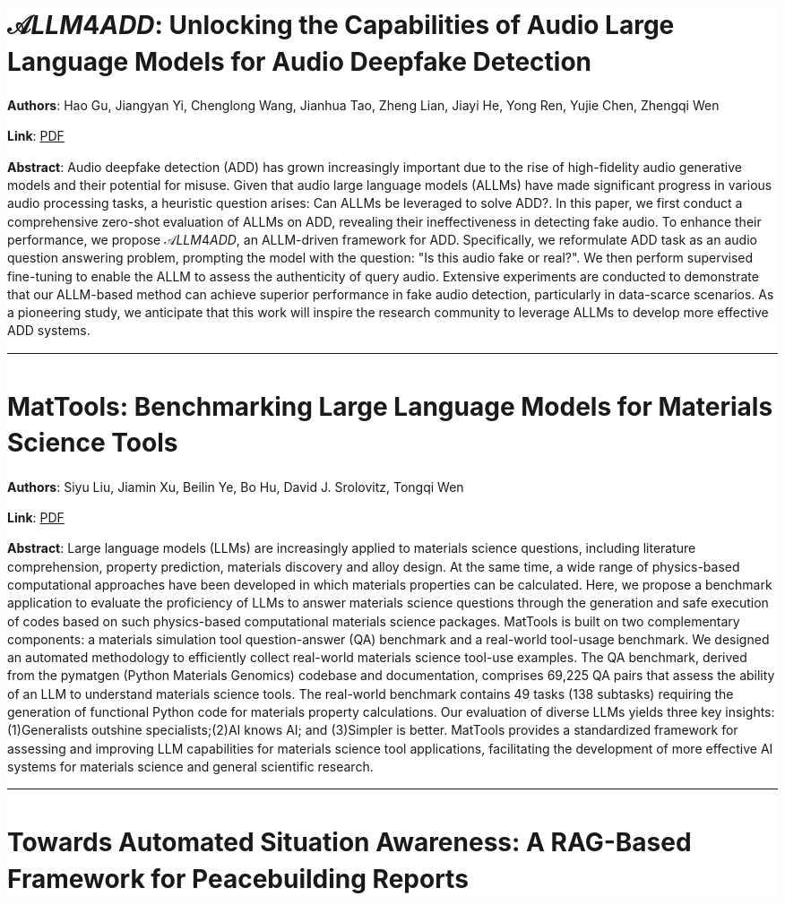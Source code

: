 # $\mathcal{A}LLM4ADD$: Unlocking the Capabilities of Audio Large Language Models for Audio Deepfake Detection 

**Authors**: Hao Gu, Jiangyan Yi, Chenglong Wang, Jianhua Tao, Zheng Lian, Jiayi He, Yong Ren, Yujie Chen, Zhengqi Wen  

**Link**: [PDF](https://arxiv.org/pdf/2505.11079)  

**Abstract**: Audio deepfake detection (ADD) has grown increasingly important due to the rise of high-fidelity audio generative models and their potential for misuse. Given that audio large language models (ALLMs) have made significant progress in various audio processing tasks, a heuristic question arises: Can ALLMs be leveraged to solve ADD?. In this paper, we first conduct a comprehensive zero-shot evaluation of ALLMs on ADD, revealing their ineffectiveness in detecting fake audio. To enhance their performance, we propose $\mathcal{A}LLM4ADD$, an ALLM-driven framework for ADD. Specifically, we reformulate ADD task as an audio question answering problem, prompting the model with the question: "Is this audio fake or real?". We then perform supervised fine-tuning to enable the ALLM to assess the authenticity of query audio. Extensive experiments are conducted to demonstrate that our ALLM-based method can achieve superior performance in fake audio detection, particularly in data-scarce scenarios. As a pioneering study, we anticipate that this work will inspire the research community to leverage ALLMs to develop more effective ADD systems. 

---
# MatTools: Benchmarking Large Language Models for Materials Science Tools 

**Authors**: Siyu Liu, Jiamin Xu, Beilin Ye, Bo Hu, David J. Srolovitz, Tongqi Wen  

**Link**: [PDF](https://arxiv.org/pdf/2505.10852)  

**Abstract**: Large language models (LLMs) are increasingly applied to materials science questions, including literature comprehension, property prediction, materials discovery and alloy design. At the same time, a wide range of physics-based computational approaches have been developed in which materials properties can be calculated. Here, we propose a benchmark application to evaluate the proficiency of LLMs to answer materials science questions through the generation and safe execution of codes based on such physics-based computational materials science packages. MatTools is built on two complementary components: a materials simulation tool question-answer (QA) benchmark and a real-world tool-usage benchmark. We designed an automated methodology to efficiently collect real-world materials science tool-use examples. The QA benchmark, derived from the pymatgen (Python Materials Genomics) codebase and documentation, comprises 69,225 QA pairs that assess the ability of an LLM to understand materials science tools. The real-world benchmark contains 49 tasks (138 subtasks) requiring the generation of functional Python code for materials property calculations. Our evaluation of diverse LLMs yields three key insights: (1)Generalists outshine specialists;(2)AI knows AI; and (3)Simpler is better. MatTools provides a standardized framework for assessing and improving LLM capabilities for materials science tool applications, facilitating the development of more effective AI systems for materials science and general scientific research. 

---
# Towards Automated Situation Awareness: A RAG-Based Framework for Peacebuilding Reports 
